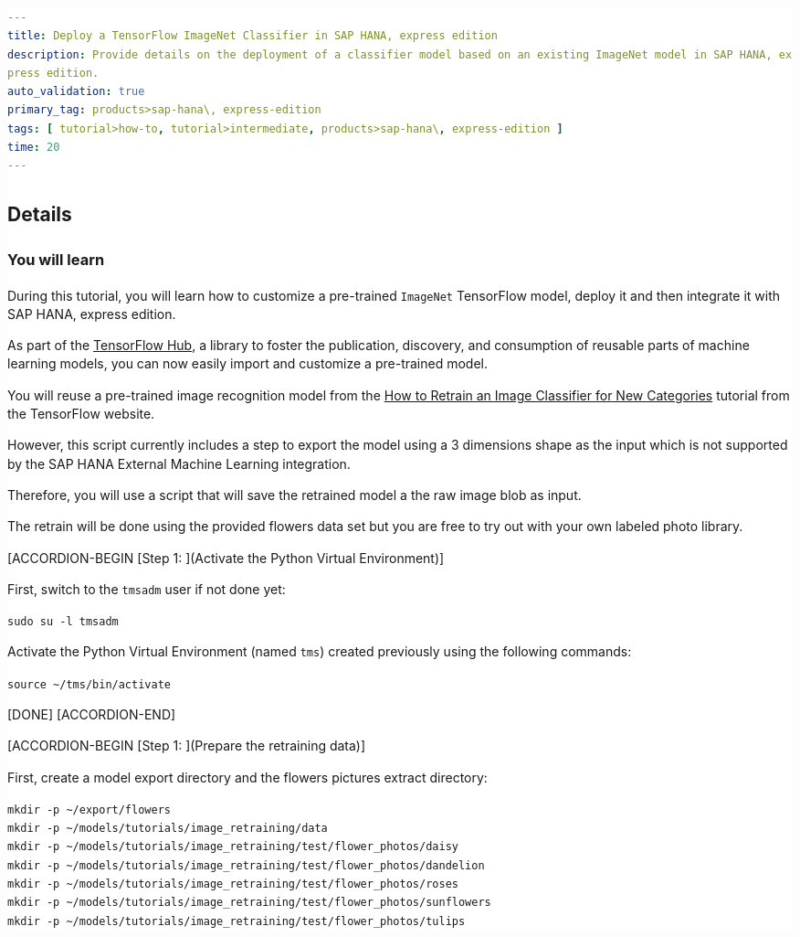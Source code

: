 ```yaml
---
title: Deploy a TensorFlow ImageNet Classifier in SAP HANA, express edition
description: Provide details on the deployment of a classifier model based on an existing ImageNet model in SAP HANA, express edition.
auto_validation: true
primary_tag: products>sap-hana\, express-edition
tags: [ tutorial>how-to, tutorial>intermediate, products>sap-hana\, express-edition ]
time: 20
---
```


## Details
### You will learn
During this tutorial, you will learn how to customize a pre-trained `ImageNet` TensorFlow model, deploy it and then integrate it with SAP HANA, express edition.

As part of the [TensorFlow Hub](https://www.tensorflow.org/hub/), a library to foster the publication, discovery, and consumption of reusable parts of machine learning models, you can now easily import and customize a pre-trained model.

You will reuse a pre-trained image recognition model from the [How to Retrain an Image Classifier for New Categories](https://www.tensorflow.org/hub/tutorials/image_retraining) tutorial from the TensorFlow website.

However, this script currently includes a step to export the model using a 3 dimensions shape as the input which is not supported by the SAP HANA External Machine Learning integration.

Therefore, you will use a script that will save the retrained model a the raw image blob as input.

The retrain will be done using the provided flowers data set but you are free to try out with your own labeled photo library.

[ACCORDION-BEGIN [Step 1: ](Activate the Python Virtual Environment)]

First, switch to the `tmsadm` user if not done yet:

```shell
sudo su -l tmsadm
```

Activate the Python Virtual Environment (named `tms`) created previously using the following commands:

```shell
source ~/tms/bin/activate
```

[DONE]
[ACCORDION-END]

[ACCORDION-BEGIN [Step 1: ](Prepare the retraining data)]

First, create a model export directory and the flowers pictures extract directory:

```shell
mkdir -p ~/export/flowers
mkdir -p ~/models/tutorials/image_retraining/data
mkdir -p ~/models/tutorials/image_retraining/test/flower_photos/daisy
mkdir -p ~/models/tutorials/image_retraining/test/flower_photos/dandelion
mkdir -p ~/models/tutorials/image_retraining/test/flower_photos/roses
mkdir -p ~/models/tutorials/image_retraining/test/flower_photos/sunflowers
mkdir -p ~/models/tutorials/image_retraining/test/flower_photos/tulips
```
